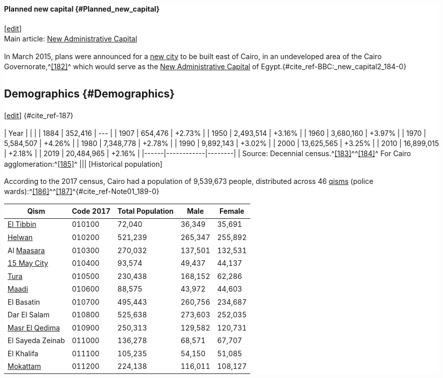 #### Planned new capital {#Planned_new_capital}

\[[edit](/w/index.php?title=Cairo&action=edit&section=17 "Edit section: Planned new capital")\]  
Main article: [New Administrative Capital](/wiki/New_Administrative_Capital "New Administrative Capital")

In March 2015, plans were announced for a [new city](/wiki/Planned_community "Planned community") to be built east of Cairo, in an undeveloped area of the Cairo Governorate,^[\[182\]](#cite_note-BBC:_new_capital2-184)^ which would serve as the [New Administrative Capital](/wiki/New_Administrative_Capital "New Administrative Capital") of Egypt.{#cite_ref-BBC:_new_capital2_184-0}  

Demographics {#Demographics}
----------------------------

\[[edit](/w/index.php?title=Cairo&action=edit&section=18 "Edit section: Demographics")\]
{#cite_ref-187}

| Year |            |        |
| 1884 |  352,416   |  ---   |
| 1907 |  654,476   | +2.73% |
| 1950 | 2,493,514  | +3.16% |
| 1960 | 3,680,160  | +3.97% |
| 1970 | 5,584,507  | +4.26% |
| 1980 | 7,348,778  | +2.78% |
| 1990 | 9,892,143  | +3.02% |
| 2000 | 13,625,565 | +3.25% |
| 2010 | 16,899,015 | +2.18% |
| 2019 | 20,484,965 | +2.16% |
|------|------------|--------|
| Source: Decennial census.^[\[183\]](#cite_note-185)^^[\[184\]](#cite_note-186)^ For Cairo agglomeration:^[\[185\]](#cite_note-187)^ |||
[Historical population]

According to the 2017 census, Cairo had a population of 9,539,673 people, distributed across 46 [qisms](/wiki/Local_Government_in_Egypt "Local Government in Egypt") (police wards):^[\[186\]](#cite_note-188)^^[\[187\]](#cite_note-Note01-189)^{#cite_ref-Note01_189-0}

|                                     Qism                                      | Code 2017 | Total Population |  Male   | Female  |
|-------------------------------------------------------------------------------|-----------|------------------|---------|---------|
| [El Tibbin](/wiki/El_Tebbin "El Tebbin")                                      | 010100    | 72,040           | 36,349  | 35,691  |
| [Helwan](/wiki/Helwan "Helwan")                                               | 010200    | 521,239          | 265,347 | 255,892 |
| Al [Maasara](/wiki/El_Masara "El Masara")                                     | 010300    | 270,032          | 137,501 | 132,531 |
| [15 May City](/wiki/15th_of_May_(city) "15th of May (city)")                  | 010400    | 93,574           | 49,437  | 44,137  |
| [Tura](/wiki/Tura,_Egypt "Tura, Egypt")                                       | 010500    | 230,438          | 168,152 | 62,286  |
| [Maadi](/wiki/Maadi "Maadi")                                                  | 010600    | 88,575           | 43,972  | 44,603  |
| El Basatin                                                                    | 010700    | 495,443          | 260,756 | 234,687 |
| Dar El Salam                                                                  | 010800    | 525,638          | 273,603 | 252,035 |
| [Masr El Qedima](/wiki/Old_Cairo "Old Cairo")                                 | 010900    | 250,313          | 129,582 | 120,731 |
| El Sayeda Zeinab                                                              | 011000    | 136,278          | 68,571  | 67,707  |
| El Khalifa                                                                    | 011100    | 105,235          | 54,150  | 51,085  |
| [Mokattam](/wiki/Mokattam "Mokattam")                                         | 011200    | 224,138          | 116,011 | 108,127 |